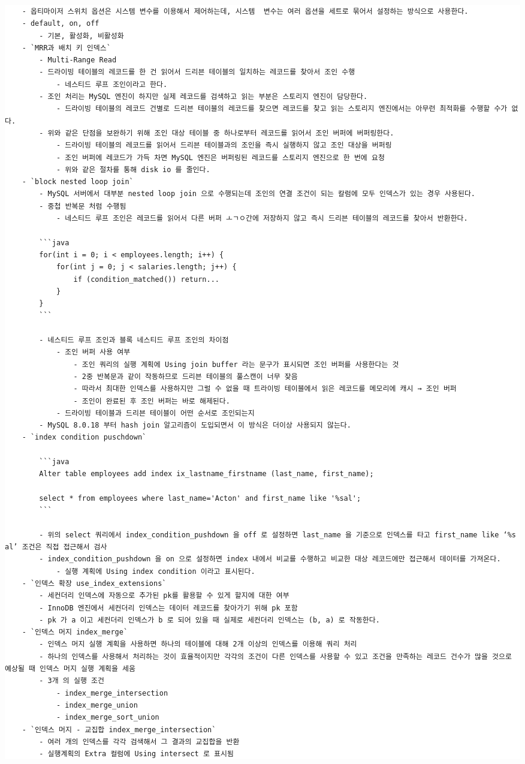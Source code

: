         - 옵티마이저 스위치 옵션은 시스템 변수를 이용해서 제어하는데, 시스템  변수는 여러 옵션을 세트로 묶어서 설정하는 방식으로 사용한다.
        - default, on, off
            - 기본, 활성화, 비활성화
        - `MRR과 배치 키 인덱스`
            - Multi-Range Read
            - 드라이빙 테이블의 레코드를 한 건 읽어서 드리븐 테이블의 일치하는 레코드를 찾아서 조인 수행
                - 네스티드 루프 조인이라고 한다.
            - 조인 처리는 MySQL 엔진이 하지만 실제 레코드를 검색하고 읽는 부분은 스토리지 엔진이 담당한다.
                - 드라이빙 테이블의 레코드 건별로 드리븐 테이블의 레코드를 찾으면 레코드를 찾고 읽는 스토리지 엔진에서는 아무런 최적화를 수행할 수가 없다.
            - 위와 같은 단점을 보완하기 위해 조인 대상 테이블 중 하나로부터 레코드를 읽어서 조인 버퍼에 버퍼링한다.
                - 드라이빙 테이블의 레코드를 읽어서 드리븐 테이블과의 조인을 즉시 실행하지 않고 조인 대상을 버퍼링
                - 조인 버퍼에 레코드가 가득 차면 MySQL 엔진은 버퍼링된 레코드를 스토리지 엔진으로 한 번에 요청
                - 위와 같은 절차를 통해 disk io 를 줄인다.
        - `block nested loop join`
            - MySQL 서버에서 대부분 nested loop join 으로 수행되는데 조인의 연결 조건이 되는 칼럼에 모두 인덱스가 있는 경우 사용된다.
            - 중첩 반복문 처럼 수행됨
                - 네스티드 루프 조인은 레코드를 읽어서 다른 버퍼 ㅗㄱㅇ간에 저장하지 않고 즉시 드리븐 테이블의 레코드를 찾아서 반환한다.

            ```java
            for(int i = 0; i < employees.length; i++) {
            	for(int j = 0; j < salaries.length; j++) {
            		if (condition_matched()) return...
            	}
            }
            ```

            - 네스티드 루프 조인과 블록 네스티드 루프 조인의 차이점
                - 조인 버퍼 사용 여부
                    - 조인 쿼리의 실행 계획에 Using join buffer 라는 문구가 표시되면 조인 버퍼를 사용한다는 것
                    - 2중 반복문과 같이 작동하므로 드리븐 테이블의 풀스캔이 너무 잦음
                    - 따라서 최대한 인덱스를 사용하지만 그럴 수 없을 때 트라이빙 테이블에서 읽은 레코드를 메모리에 캐시 → 조인 버퍼
                    - 조인이 완료된 후 조인 버퍼는 바로 해제된다.
                - 드라이빙 테이블과 드리븐 테이블이 어떤 순서로 조인되는지
            - MySQL 8.0.18 부터 hash join 알고리즘이 도입되면서 이 방식은 더이상 사용되지 않는다.
        - `index condition puschdown`

            ```java
            Alter table employees add index ix_lastname_firstname (last_name, first_name);
            
            select * from employees where last_name='Acton' and first_name like '%sal';
            ```

            - 위의 select 쿼리에서 index_condition_pushdown 을 off 로 설정하면 last_name 을 기준으로 인덱스를 타고 first_name like ‘%sal’ 조건은 직접 접근해서 검사
            - index_condition_pushdown 을 on 으로 설정하면 index 내에서 비교를 수행하고 비교한 대상 레코드에만 접근해서 데이터를 가져온다.
                - 실행 계획에 Using index condition 이라고 표시된다.
        - `인덱스 확장 use_index_extensions`
            - 세컨더리 인덱스에 자동으로 추가된 pk를 활용할 수 있게 할지에 대한 여부
            - InnoDB 엔진에서 세컨더리 인덱스는 데이터 레코드를 찾아가기 위해 pk 포함
            - pk 가 a 이고 세컨더리 인덱스가 b 로 되어 있을 때 실제로 세컨더리 인덱스는 (b, a) 로 작동한다.
        - `인덱스 머지 index_merge`
            - 인덱스 머지 실행 계획을 사용하면 하나의 테이블에 대해 2개 이상의 인덱스를 이용해 쿼리 처리
            - 하나의 인덱스를 사용해서 처리하는 것이 효율적이지만 각각의 조건이 다른 인덱스를 사용할 수 있고 조건을 만족하는 레코드 건수가 많을 것으로 예상될 때 인덱스 머지 실행 계획을 세움
            - 3개 의 실행 조건
                - index_merge_intersection
                - index_merge_union
                - index_merge_sort_union
        - `인덱스 머지 - 교집합 index_merge_intersection`
            - 여러 개의 인덱스를 각각 검색해서 그 결과의 교집합을 반환
            - 실행계획의 Extra 컬럼에 Using intersect 로 표시됨
